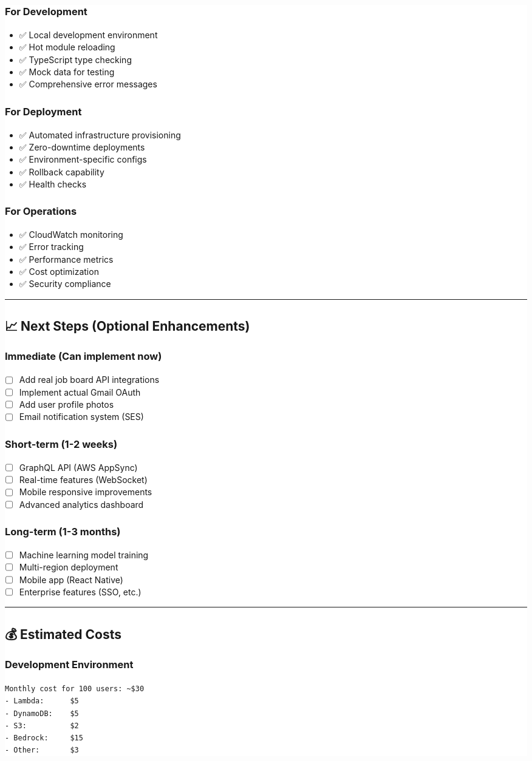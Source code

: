 ### For Development
- ✅ Local development environment
- ✅ Hot module reloading
- ✅ TypeScript type checking
- ✅ Mock data for testing
- ✅ Comprehensive error messages

### For Deployment
- ✅ Automated infrastructure provisioning
- ✅ Zero-downtime deployments
- ✅ Environment-specific configs
- ✅ Rollback capability
- ✅ Health checks

### For Operations
- ✅ CloudWatch monitoring
- ✅ Error tracking
- ✅ Performance metrics
- ✅ Cost optimization
- ✅ Security compliance

---

## 📈 Next Steps (Optional Enhancements)

### Immediate (Can implement now)
- [ ] Add real job board API integrations
- [ ] Implement actual Gmail OAuth
- [ ] Add user profile photos
- [ ] Email notification system (SES)

### Short-term (1-2 weeks)
- [ ] GraphQL API (AWS AppSync)
- [ ] Real-time features (WebSocket)
- [ ] Mobile responsive improvements
- [ ] Advanced analytics dashboard

### Long-term (1-3 months)
- [ ] Machine learning model training
- [ ] Multi-region deployment
- [ ] Mobile app (React Native)
- [ ] Enterprise features (SSO, etc.)

---

## 💰 Estimated Costs

### Development Environment
```
Monthly cost for 100 users: ~$30
- Lambda:      $5
- DynamoDB:    $5
- S3:          $2
- Bedrock:     $15
- Other:       $3
```
